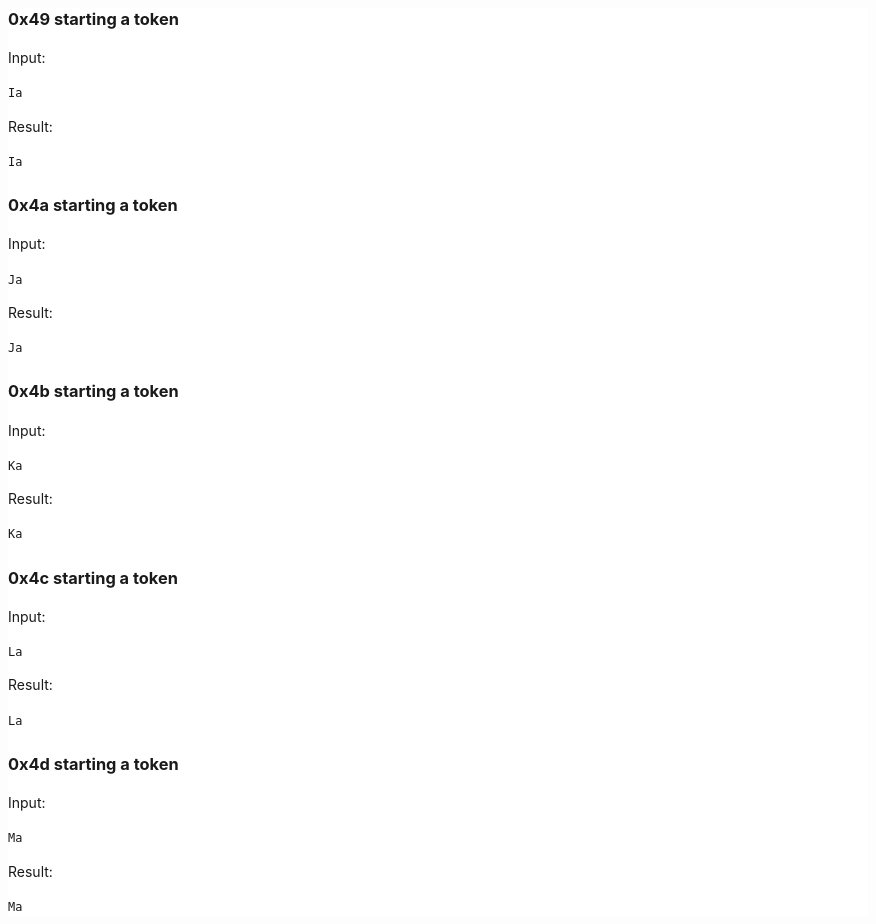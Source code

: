 ### 0x49 starting a token

Input:
~~~
Ia
~~~

Result:
~~~
Ia
~~~

### 0x4a starting a token

Input:
~~~
Ja
~~~

Result:
~~~
Ja
~~~

### 0x4b starting a token

Input:
~~~
Ka
~~~

Result:
~~~
Ka
~~~

### 0x4c starting a token

Input:
~~~
La
~~~

Result:
~~~
La
~~~

### 0x4d starting a token

Input:
~~~
Ma
~~~

Result:
~~~
Ma
~~~
